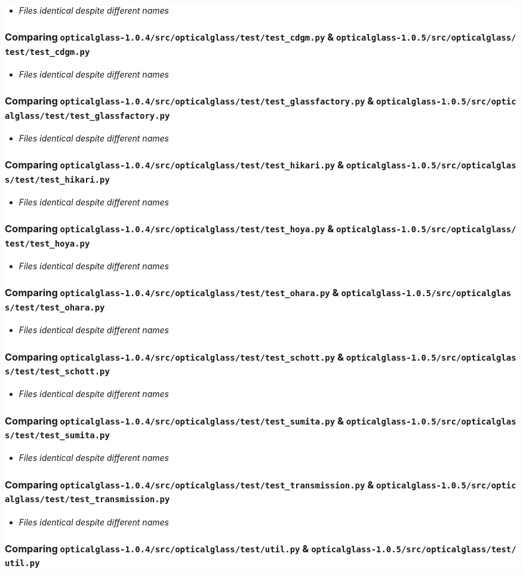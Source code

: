  * *Files identical despite different names*

### Comparing `opticalglass-1.0.4/src/opticalglass/test/test_cdgm.py` & `opticalglass-1.0.5/src/opticalglass/test/test_cdgm.py`

 * *Files identical despite different names*

### Comparing `opticalglass-1.0.4/src/opticalglass/test/test_glassfactory.py` & `opticalglass-1.0.5/src/opticalglass/test/test_glassfactory.py`

 * *Files identical despite different names*

### Comparing `opticalglass-1.0.4/src/opticalglass/test/test_hikari.py` & `opticalglass-1.0.5/src/opticalglass/test/test_hikari.py`

 * *Files identical despite different names*

### Comparing `opticalglass-1.0.4/src/opticalglass/test/test_hoya.py` & `opticalglass-1.0.5/src/opticalglass/test/test_hoya.py`

 * *Files identical despite different names*

### Comparing `opticalglass-1.0.4/src/opticalglass/test/test_ohara.py` & `opticalglass-1.0.5/src/opticalglass/test/test_ohara.py`

 * *Files identical despite different names*

### Comparing `opticalglass-1.0.4/src/opticalglass/test/test_schott.py` & `opticalglass-1.0.5/src/opticalglass/test/test_schott.py`

 * *Files identical despite different names*

### Comparing `opticalglass-1.0.4/src/opticalglass/test/test_sumita.py` & `opticalglass-1.0.5/src/opticalglass/test/test_sumita.py`

 * *Files identical despite different names*

### Comparing `opticalglass-1.0.4/src/opticalglass/test/test_transmission.py` & `opticalglass-1.0.5/src/opticalglass/test/test_transmission.py`

 * *Files identical despite different names*

### Comparing `opticalglass-1.0.4/src/opticalglass/test/util.py` & `opticalglass-1.0.5/src/opticalglass/test/util.py`
